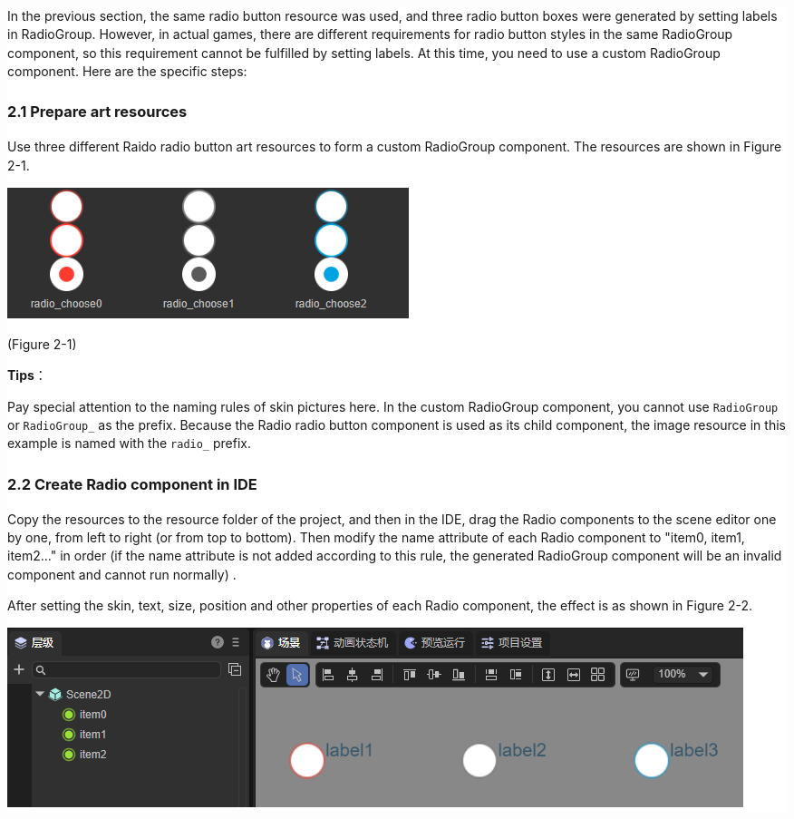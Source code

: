 In the previous section, the same radio button resource was used, and three radio button boxes were generated by setting labels in RadioGroup. However, in actual games, there are different requirements for radio button styles in the same RadioGroup component, so this requirement cannot be fulfilled by setting labels. At this time, you need to use a custom RadioGroup component. Here are the specific steps:


### 2.1 Prepare art resources

Use three different Raido radio button art resources to form a custom RadioGroup component. The resources are shown in Figure 2-1.

![2-1](img/2-1.png)

(Figure 2-1)

**Tips**：

Pay special attention to the naming rules of skin pictures here. In the custom RadioGroup component, you cannot use `RadioGroup` or `RadioGroup_` as the prefix. Because the Radio radio button component is used as its child component, the image resource in this example is named with the `radio_` prefix.



### 2.2 Create Radio component in IDE

Copy the resources to the resource folder of the project, and then in the IDE, drag the Radio components to the scene editor one by one, from left to right (or from top to bottom). Then modify the name attribute of each Radio component to "item0, item1, item2..." in order (if the name attribute is not added according to this rule, the generated RadioGroup component will be an invalid component and cannot run normally) .

After setting the skin, text, size, position and other properties of each Radio component, the effect is as shown in Figure 2-2.

![2-2](img/2-2.png)
